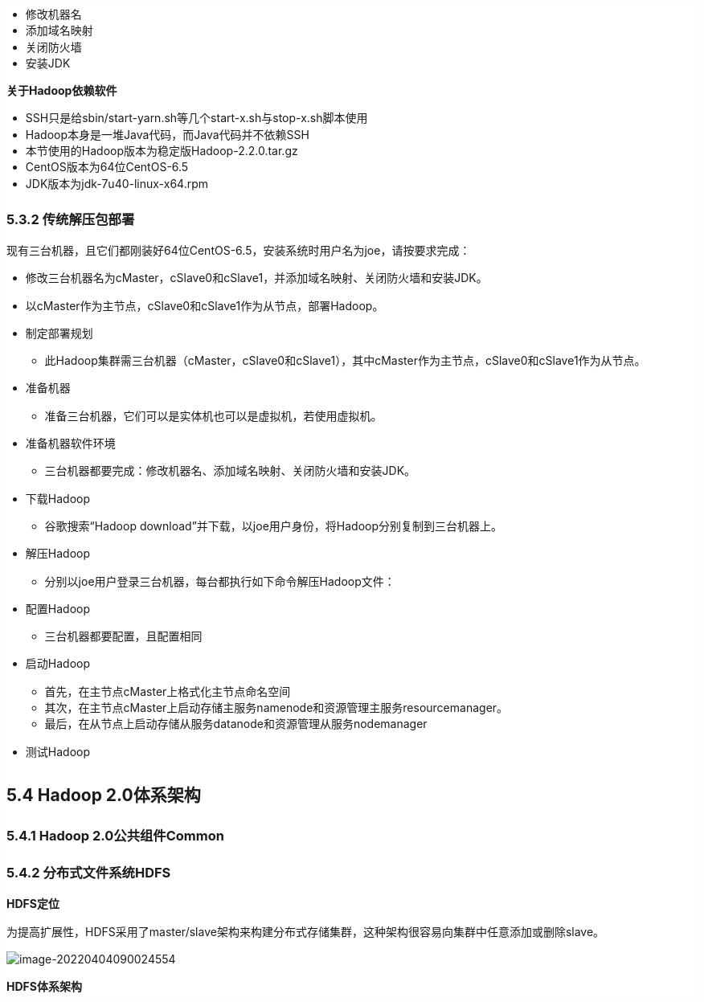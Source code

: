 - 修改机器名
- 添加域名映射
- 关闭防火墙
- 安装JDK

**关于Hadoop依赖软件**

- SSH只是给sbin/start-yarn.sh等几个start-x.sh与stop-x.sh脚本使用
- Hadoop本身是一堆Java代码，而Java代码并不依赖SSH
- 本节使用的Hadoop版本为稳定版Hadoop-2.2.0.tar.gz
- CentOS版本为64位CentOS-6.5
- JDK版本为jdk-7u40-linux-x64.rpm

### 5.3.2  传统解压包部署

现有三台机器，且它们都刚装好64位CentOS-6.5，安装系统时用户名为joe，请按要求完成：

-  修改三台机器名为cMaster，cSlave0和cSlave1，并添加域名映射、关闭防火墙和安装JDK。
-  以cMaster作为主节点，cSlave0和cSlave1作为从节点，部署Hadoop。



- 制定部署规划
  - 此Hadoop集群需三台机器（cMaster，cSlave0和cSlave1），其中cMaster作为主节点，cSlave0和cSlave1作为从节点。
- 准备机器
  - 准备三台机器，它们可以是实体机也可以是虚拟机，若使用虚拟机。
- 准备机器软件环境
  - 三台机器都要完成：修改机器名、添加域名映射、关闭防火墙和安装JDK。

- 下载Hadoop
  - 谷歌搜索“Hadoop download”并下载，以joe用户身份，将Hadoop分别复制到三台机器上。
- 解压Hadoop
  - 分别以joe用户登录三台机器，每台都执行如下命令解压Hadoop文件：
- 配置Hadoop
  - 三台机器都要配置，且配置相同

- 启动Hadoop
  - 首先，在主节点cMaster上格式化主节点命名空间
  - 其次，在主节点cMaster上启动存储主服务namenode和资源管理主服务resourcemanager。
  - 最后，在从节点上启动存储从服务datanode和资源管理从服务nodemanager
- 测试Hadoop

## 5.4 Hadoop 2.0体系架构

### 5.4.1  Hadoop 2.0公共组件Common

### 5.4.2  分布式文件系统HDFS

**HDFS定位**

为提高扩展性，HDFS采用了master/slave架构来构建分布式存储集群，这种架构很容易向集群中任意添加或删除slave。

![image-20220404090024554](C:\Users\perry\OneDrive\Documents\Markdown\Blog\学习笔记\云计算\第5章.assets\image-20220404090024554.png)

**HDFS体系架构**

